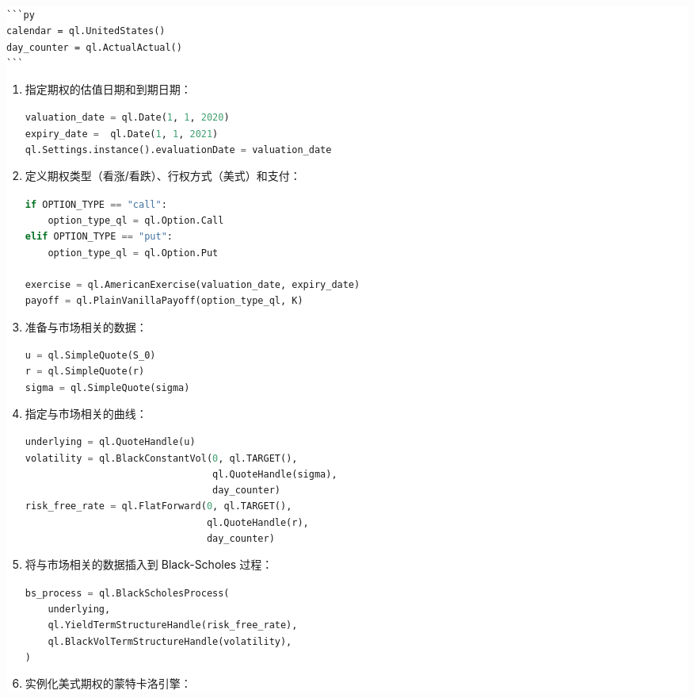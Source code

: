     ```py
    calendar = ql.UnitedStates()
    day_counter = ql.ActualActual() 
    ```

1.  指定期权的估值日期和到期日期：

    ```py
    valuation_date = ql.Date(1, 1, 2020)
    expiry_date =  ql.Date(1, 1, 2021)
    ql.Settings.instance().evaluationDate = valuation_date 
    ```

1.  定义期权类型（看涨/看跌）、行权方式（美式）和支付：

    ```py
    if OPTION_TYPE == "call":
        option_type_ql = ql.Option.Call
    elif OPTION_TYPE == "put":
        option_type_ql = ql.Option.Put

    exercise = ql.AmericanExercise(valuation_date, expiry_date)
    payoff = ql.PlainVanillaPayoff(option_type_ql, K) 
    ```

1.  准备与市场相关的数据：

    ```py
    u = ql.SimpleQuote(S_0)
    r = ql.SimpleQuote(r)
    sigma = ql.SimpleQuote(sigma) 
    ```

1.  指定与市场相关的曲线：

    ```py
    underlying = ql.QuoteHandle(u)
    volatility = ql.BlackConstantVol(0, ql.TARGET(),
                                     ql.QuoteHandle(sigma),
                                     day_counter)
    risk_free_rate = ql.FlatForward(0, ql.TARGET(),
                                    ql.QuoteHandle(r),
                                    day_counter) 
    ```

1.  将与市场相关的数据插入到 Black-Scholes 过程：

    ```py
    bs_process = ql.BlackScholesProcess(
        underlying,
        ql.YieldTermStructureHandle(risk_free_rate),
        ql.BlackVolTermStructureHandle(volatility),
    ) 
    ```

1.  实例化美式期权的蒙特卡洛引擎：
